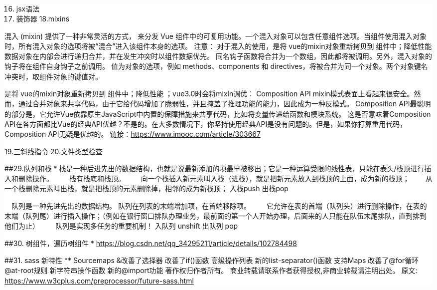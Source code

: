 ```
```
16. jsx语法
17. 装饰器
18.mixins

混入 (mixin) 提供了一种非常灵活的方式，
来分发 Vue 组件中的可复用功能。一个混入对象可以包含任意组件选项。当组件使用混入对象时，所有混入对象的选项将被“混合”进入该组件本身的选项。
注意： 对于混入的使用，是将 vue的mixin对象重新拷贝到 组件中；降低性能
数据对象在内部会进行递归合并，并在发生冲突时以组件数据优先。
同名钩子函数将合并为一个数组，因此都将被调用。另外，混入对象的钩子将在组件自身钩子之前调用。
值为对象的选项，例如 methods、components 和 directives，将被合并为同一个对象。两个对象键名冲突时，取组件对象的键值对。

是将 vue的mixin对象重新拷贝到 组件中；降低性能  ；vue3.0时会将mixin调优：
 Composition API
mixin模式表面上看起来很安全。然而，通过合并对象来共享代码，由于它给代码增加了脆弱性，并且掩盖了推理功能的能力，因此成为一种反模式。
Composition API最聪明的部分是，它允许Vue依靠原生JavaScript中内置的保障措施来共享代码，比如将变量传递给函数和模块系统。
这是否意味着Composition API在各方面都比Vue的经典API优越？不是的。在大多数情况下，你坚持使用经典API是没有问题的。但是，如果你打算重用代码，Composition API无疑是优越的。
链接：https://www.imooc.com/article/303667



19.三斜线指令
20.文件类型检查


##29.队列和栈  *
栈是一种后进先出的数据结构，也就是说最新添加的项最早被移出；它是一种运算受限的线性表，只能在表头/栈顶进行插入和删除操作。
　　栈有栈底和栈顶。
　　向一个栈插入新元素叫入栈（进栈），就是把新元素放入到栈顶的上面，成为新的栈顶；
　　从一个栈删除元素叫出栈，就是把栈顶的元素删除掉，相邻的成为新栈顶；
入栈push 出栈pop

　队列是一种先进先出的数据结构。 队列在列表的末端增加项，在首端移除项。
　　它允许在表的首端（队列头）进行删除操作，在表的末端（队列尾）进行插入操作；（例如在银行窗口排队办理业务，最前面的第一个人开始办理，后面来的人只能在队伍末尾排队，直到排到他们为止）
　　队列是实现多任务的重要机制！
入队列 unshift 出队列 pop

##30. 树组件，遍历树组件  *
https://blog.csdn.net/qq_34295211/article/details/102784498

##31. sass 新特性 **
Sourcemaps
&改善了选择器
改善了if()函数
高级操作列表
新的list-separator()函数
支持Maps
改善了@for循环
@at-root规则
新字符串操作函数
新的@import功能
著作权归作者所有。
商业转载请联系作者获得授权,非商业转载请注明出处。
原文: https://www.w3cplus.com/preprocessor/future-sass.html 
